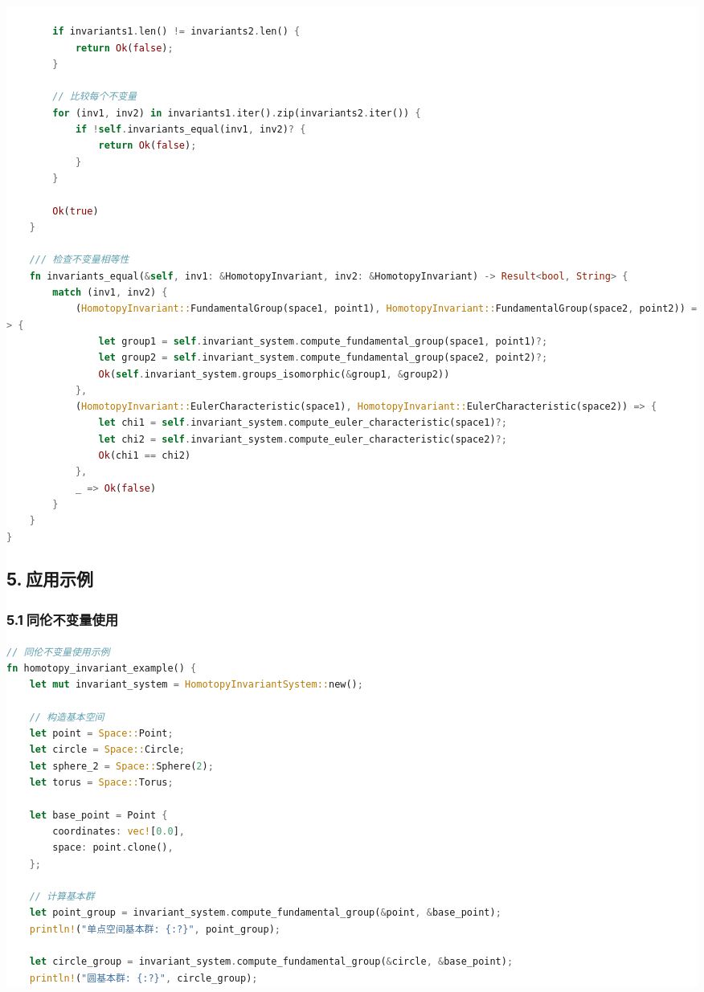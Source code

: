 ```rust
        
        if invariants1.len() != invariants2.len() {
            return Ok(false);
        }
        
        // 比较每个不变量
        for (inv1, inv2) in invariants1.iter().zip(invariants2.iter()) {
            if !self.invariants_equal(inv1, inv2)? {
                return Ok(false);
            }
        }
        
        Ok(true)
    }
    
    /// 检查不变量相等性
    fn invariants_equal(&self, inv1: &HomotopyInvariant, inv2: &HomotopyInvariant) -> Result<bool, String> {
        match (inv1, inv2) {
            (HomotopyInvariant::FundamentalGroup(space1, point1), HomotopyInvariant::FundamentalGroup(space2, point2)) => {
                let group1 = self.invariant_system.compute_fundamental_group(space1, point1)?;
                let group2 = self.invariant_system.compute_fundamental_group(space2, point2)?;
                Ok(self.invariant_system.groups_isomorphic(&group1, &group2))
            },
            (HomotopyInvariant::EulerCharacteristic(space1), HomotopyInvariant::EulerCharacteristic(space2)) => {
                let chi1 = self.invariant_system.compute_euler_characteristic(space1)?;
                let chi2 = self.invariant_system.compute_euler_characteristic(space2)?;
                Ok(chi1 == chi2)
            },
            _ => Ok(false)
        }
    }
}
```

## 5. 应用示例

### 5.1 同伦不变量使用

```rust
// 同伦不变量使用示例
fn homotopy_invariant_example() {
    let mut invariant_system = HomotopyInvariantSystem::new();
    
    // 构造基本空间
    let point = Space::Point;
    let circle = Space::Circle;
    let sphere_2 = Space::Sphere(2);
    let torus = Space::Torus;
    
    let base_point = Point {
        coordinates: vec![0.0],
        space: point.clone(),
    };
    
    // 计算基本群
    let point_group = invariant_system.compute_fundamental_group(&point, &base_point);
    println!("单点空间基本群: {:?}", point_group);
    
    let circle_group = invariant_system.compute_fundamental_group(&circle, &base_point);
    println!("圆基本群: {:?}", circle_group);
```